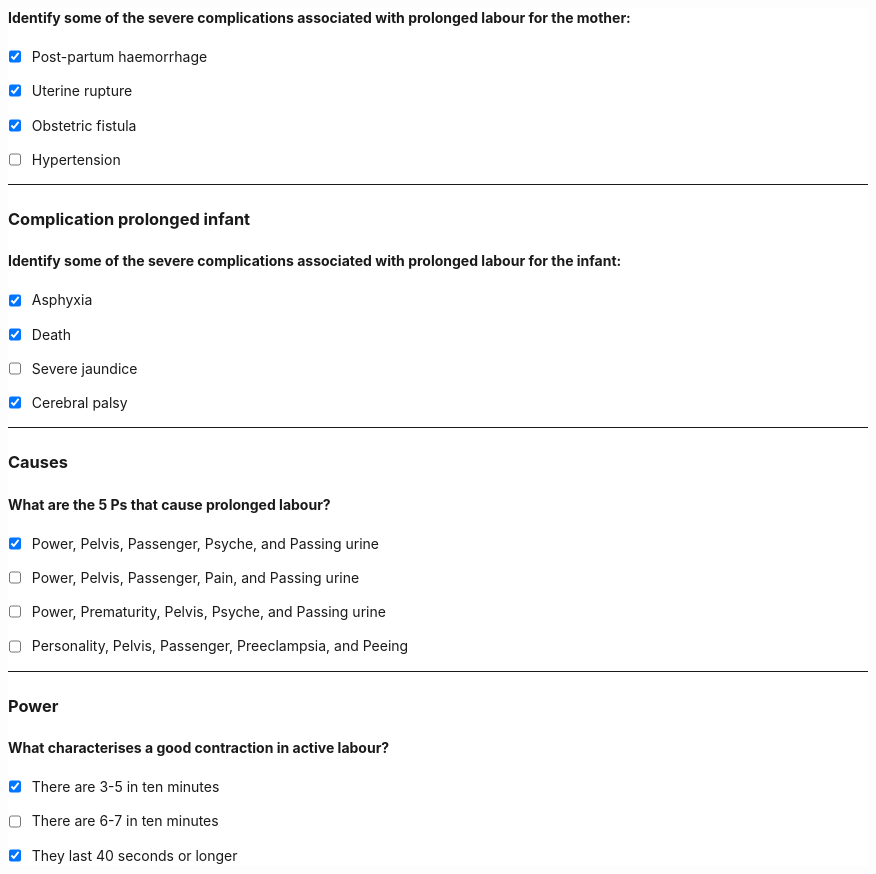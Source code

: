 #### Identify some of the severe complications associated with prolonged labour for the mother:

- [x] Post-partum haemorrhage

- [x] Uterine rupture

- [x] Obstetric fistula

- [ ] Hypertension




---

### Complication prolonged infant

#### Identify some of the severe complications associated with prolonged labour for the infant:

- [x] Asphyxia

- [x] Death

- [ ] Severe jaundice

- [x] Cerebral palsy




---

### Causes

#### What are the 5 Ps that cause prolonged labour?

- [x] Power, Pelvis, Passenger, Psyche, and Passing urine

- [ ] Power, Pelvis, Passenger, Pain, and Passing urine

- [ ] Power, Prematurity, Pelvis,  Psyche, and Passing urine

- [ ] Personality, Pelvis, Passenger, Preeclampsia, and Peeing 




---

### Power

#### What characterises a good contraction in active labour?

- [x] There are 3-5 in ten minutes

- [ ] There are 6-7 in ten minutes 

- [x] They last 40 seconds or longer
